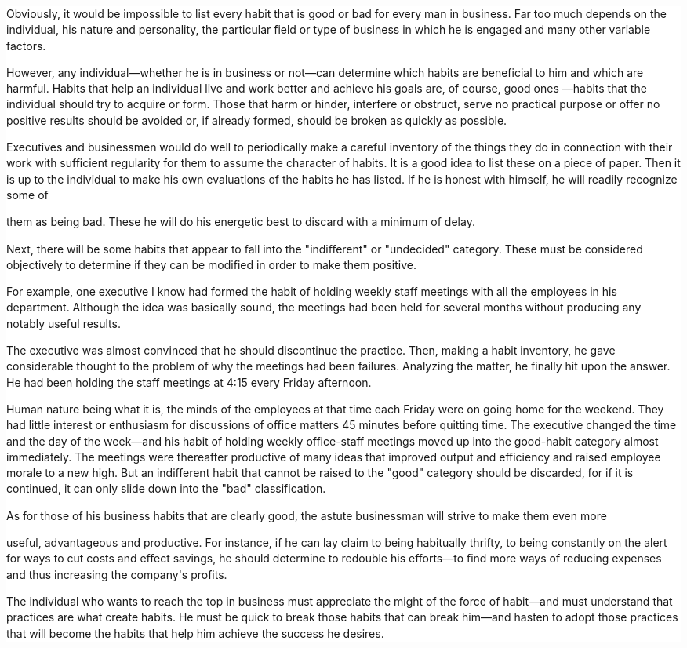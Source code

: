 Obviously, it would be impossible to list every habit that is good or bad for every man in business. Far too much depends on the individual, his nature and personality, the particular field or type of business in which he is engaged and many other variable factors.

However, any individual—whether he is in business or not—can determine which habits are beneficial to him and which are harmful. Habits that help an individual live and work better and achieve his goals are, of course, good ones —habits that the individual should try to acquire or form. Those that harm or hinder, interfere or obstruct, serve no practical purpose or offer no positive results should be avoided or, if already formed, should be broken as quickly as possible.

Executives and businessmen would do well to periodically make a careful inventory of the things they do in connection with their work with sufficient regularity for them to assume the character of habits. It is a good idea to list these on a piece of paper. Then it is up to the individual to make his own evaluations of the habits he has listed. If he is honest with himself, he will readily recognize some of

them as being bad. These he will do his energetic best to discard with a minimum of delay.

Next, there will be some habits that appear to fall into the "indifferent" or "undecided" category. These must be considered objectively to determine if they can be modified in order to make them positive.

For example, one executive I know had formed the habit of holding weekly staff meetings with all the employees in his department. Although the idea was basically sound, the meetings had been held for several months without producing any notably useful results.

The executive was almost convinced that he should discontinue the practice. Then, making a habit inventory, he gave considerable thought to the problem of why the meetings had been failures. Analyzing the matter, he finally hit upon the answer. He had been holding the staff meetings at 4:15 every Friday afternoon.

Human nature being what it is, the minds of the employees at that time each Friday were on going home for the weekend. They had little interest or enthusiasm for discussions of office matters 45 minutes before quitting time. The executive changed the time and the day of the week—and his habit of holding weekly office-staff meetings moved up into the good-habit category almost immediately. The meetings were thereafter productive of many ideas that improved output and efficiency and raised employee morale to a new high. But an indifferent habit that cannot be raised to the "good" category should be discarded, for if it is continued, it can only slide down into the "bad" classification.

As for those of his business habits that are clearly good, the astute businessman will strive to make them even more

useful, advantageous and productive. For instance, if he can lay claim to being habitually thrifty, to being constantly on the alert for ways to cut costs and effect savings, he should determine to redouble his efforts—to find more ways of reducing expenses and thus increasing the company's profits.

The individual who wants to reach the top in business must appreciate the might of the force of habit—and must understand that practices are what create habits. He must be quick to break those habits that can break him—and hasten to adopt those practices that will become the habits that help him achieve the success he desires.